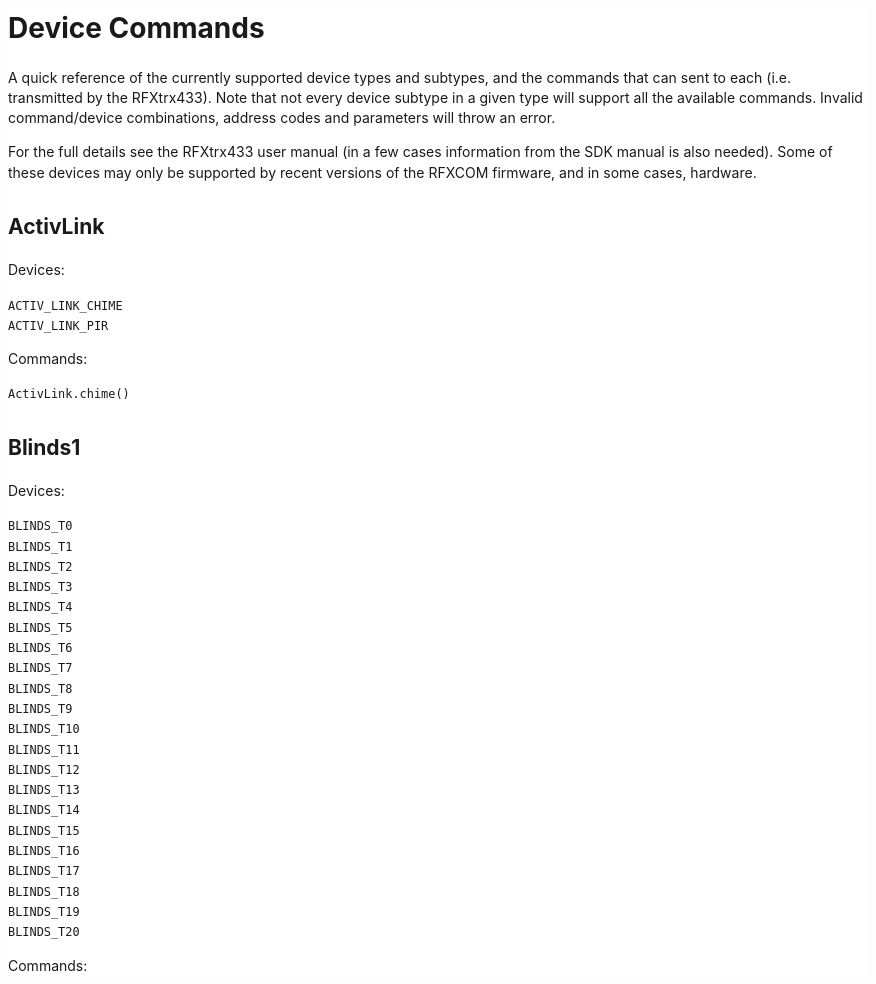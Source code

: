 Device Commands
===============

A quick reference of the currently supported device types and subtypes, and the commands that can sent to each
(i.e. transmitted by the RFXtrx433). Note that not every device subtype in a given type will support
all the available commands. Invalid command/device combinations, address codes and parameters will throw an error.

For the full details see the RFXtrx433 user manual (in a few cases information from the SDK manual is also needed).
Some of these devices may only be supported by recent versions of the RFXCOM firmware, and in some cases, hardware.

ActivLink
--------

Devices:

    ACTIV_LINK_CHIME
    ACTIV_LINK_PIR

Commands:

    ActivLink.chime()

Blinds1
--------

Devices:

    BLINDS_T0
    BLINDS_T1
    BLINDS_T2
    BLINDS_T3
    BLINDS_T4
    BLINDS_T5
    BLINDS_T6
    BLINDS_T7
    BLINDS_T8
    BLINDS_T9
    BLINDS_T10
    BLINDS_T11
    BLINDS_T12
    BLINDS_T13
    BLINDS_T14
    BLINDS_T15
    BLINDS_T16
    BLINDS_T17
    BLINDS_T18
    BLINDS_T19
    BLINDS_T20

Commands:
